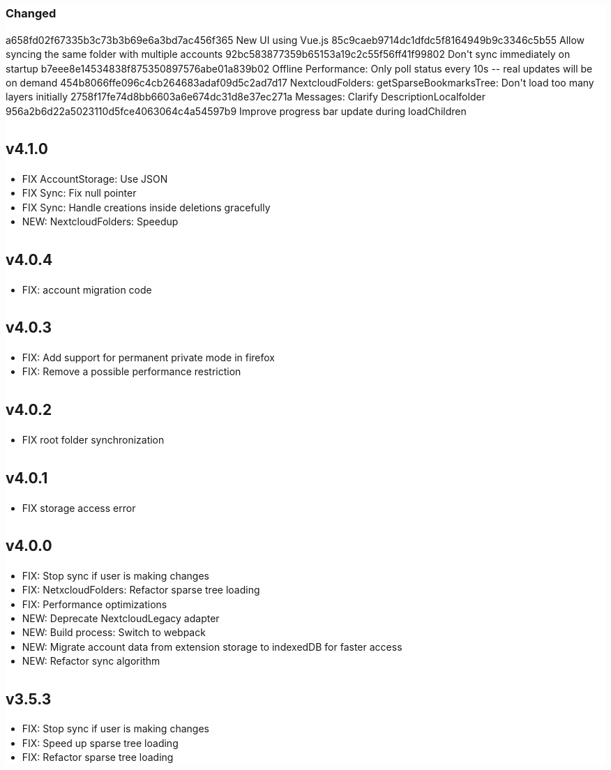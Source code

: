 ### Changed
a658fd02f67335b3c73b3b69e6a3bd7ac456f365 New UI using Vue.js
85c9caeb9714dc1dfdc5f8164949b9c3346c5b55 Allow syncing the same folder with multiple accounts
92bc583877359b65153a19c2c55f56ff41f99802 Don't sync immediately on startup
b7eee8e14534838f875350897576abe01a839b02 Offline Performance: Only poll status every 10s -- real updates will be on demand
454b8066ffe096c4cb264683adaf09d5c2ad7d17 NextcloudFolders: getSparseBookmarksTree: Don't load too many layers initially
2758f17fe74d8bb6603a6e674dc31d8e37ec271a Messages: Clarify DescriptionLocalfolder
956a2b6d22a5023110d5fce4063064c4a54597b9 Improve progress bar update during loadChildren


## v4.1.0
 - FIX AccountStorage: Use JSON
 - FIX Sync: Fix null pointer
 - FIX Sync: Handle creations inside deletions gracefully
 - NEW: NextcloudFolders: Speedup

## v4.0.4

- FIX: account migration code

## v4.0.3

- FIX: Add support for permanent private mode in firefox
- FIX: Remove a possible performance restriction

## v4.0.2

- FIX root folder synchronization

## v4.0.1

- FIX storage access error

## v4.0.0

- FIX: Stop sync if user is making changes
- FIX: NetxcloudFolders: Refactor sparse tree loading
- FIX: Performance optimizations
- NEW: Deprecate NextcloudLegacy adapter
- NEW: Build process: Switch to webpack
- NEW: Migrate account data from extension storage to indexedDB for faster access
- NEW: Refactor sync algorithm

## v3.5.3

- FIX: Stop sync if user is making changes
- FIX: Speed up sparse tree loading
- FIX: Refactor sparse tree loading
